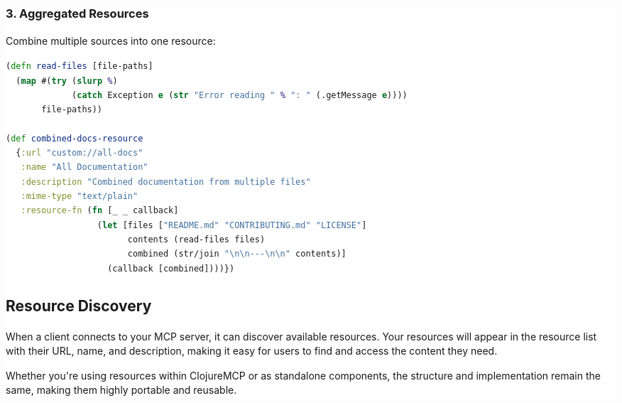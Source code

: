 
### 3. Aggregated Resources
Combine multiple sources into one resource:

```clojure
(defn read-files [file-paths]
  (map #(try (slurp %) 
             (catch Exception e (str "Error reading " % ": " (.getMessage e))))
       file-paths))

(def combined-docs-resource
  {:url "custom://all-docs"
   :name "All Documentation"
   :description "Combined documentation from multiple files"
   :mime-type "text/plain"
   :resource-fn (fn [_ _ callback]
                  (let [files ["README.md" "CONTRIBUTING.md" "LICENSE"]
                        contents (read-files files)
                        combined (str/join "\n\n---\n\n" contents)]
                    (callback [combined])))})
```

## Resource Discovery

When a client connects to your MCP server, it can discover available resources. Your resources will appear in the resource list with their URL, name, and description, making it easy for users to find and access the content they need.

Whether you're using resources within ClojureMCP or as standalone components, the structure and implementation remain the same, making them highly portable and reusable.
